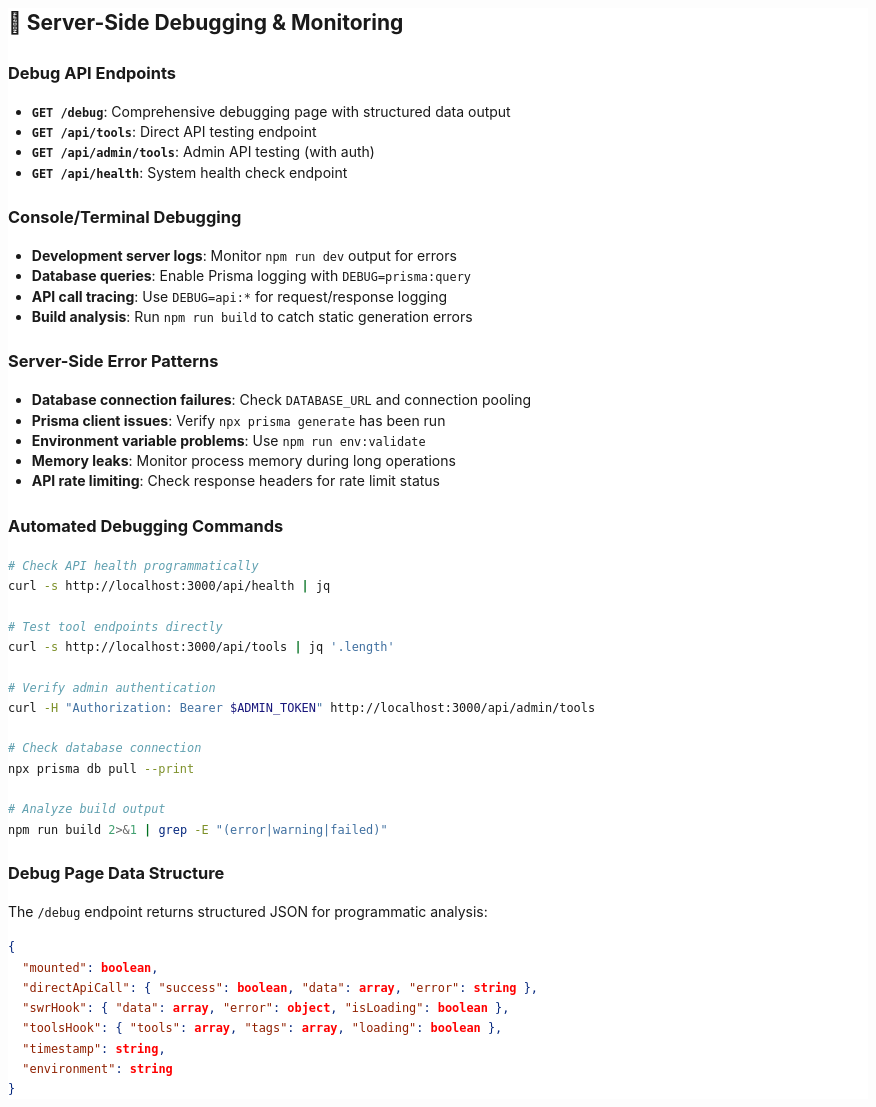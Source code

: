 
## 🐛 Server-Side Debugging & Monitoring

### Debug API Endpoints

- **`GET /debug`**: Comprehensive debugging page with structured data output
- **`GET /api/tools`**: Direct API testing endpoint
- **`GET /api/admin/tools`**: Admin API testing (with auth)
- **`GET /api/health`**: System health check endpoint

### Console/Terminal Debugging

- **Development server logs**: Monitor `npm run dev` output for errors
- **Database queries**: Enable Prisma logging with `DEBUG=prisma:query`
- **API call tracing**: Use `DEBUG=api:*` for request/response logging
- **Build analysis**: Run `npm run build` to catch static generation errors

### Server-Side Error Patterns

- **Database connection failures**: Check `DATABASE_URL` and connection pooling
- **Prisma client issues**: Verify `npx prisma generate` has been run
- **Environment variable problems**: Use `npm run env:validate`
- **Memory leaks**: Monitor process memory during long operations
- **API rate limiting**: Check response headers for rate limit status

### Automated Debugging Commands

```bash
# Check API health programmatically
curl -s http://localhost:3000/api/health | jq

# Test tool endpoints directly
curl -s http://localhost:3000/api/tools | jq '.length'

# Verify admin authentication
curl -H "Authorization: Bearer $ADMIN_TOKEN" http://localhost:3000/api/admin/tools

# Check database connection
npx prisma db pull --print

# Analyze build output
npm run build 2>&1 | grep -E "(error|warning|failed)"
```

### Debug Page Data Structure

The `/debug` endpoint returns structured JSON for programmatic analysis:

```json
{
  "mounted": boolean,
  "directApiCall": { "success": boolean, "data": array, "error": string },
  "swrHook": { "data": array, "error": object, "isLoading": boolean },
  "toolsHook": { "tools": array, "tags": array, "loading": boolean },
  "timestamp": string,
  "environment": string
}
```
